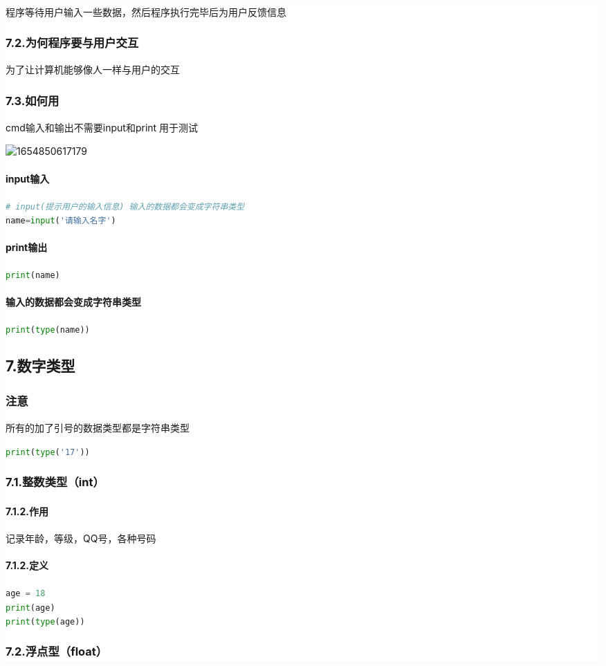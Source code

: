 程序等待用户输入一些数据，然后程序执行完毕后为用户反馈信息

### 7.2.为何程序要与用户交互

为了让计算机能够像人一样与用户的交互

### 7.3.如何用

cmd输入和输出不需要input和print 用于测试

![1654850617179](day1变量和数据类型的介绍\1654850617179.png)

#### input输入

```python
# input(提示用户的输入信息) 输入的数据都会变成字符串类型
name=input('请输入名字')
```

#### print输出

```python
print(name)
```

#### 输入的数据都会变成字符串类型

```python
print(type(name))
```

## 7.数字类型

### 注意

所有的加了引号的数据类型都是字符串类型

```python
print(type('17'))
```

### 7.1.整数类型（int）

#### 7.1.2.作用

记录年龄，等级，QQ号，各种号码

#### 7.1.2.定义

```python
age = 18
print(age)
print(type(age))
```

### 7.2.浮点型（float）

